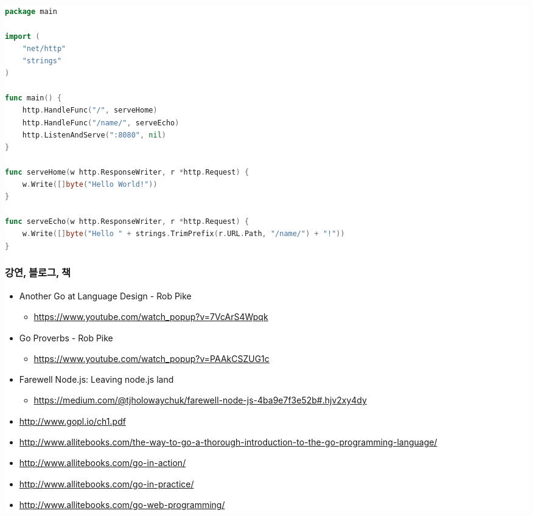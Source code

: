 ```go
package main

import (
	"net/http"
	"strings"
)

func main() {
	http.HandleFunc("/", serveHome)
	http.HandleFunc("/name/", serveEcho)
	http.ListenAndServe(":8080", nil)
}

func serveHome(w http.ResponseWriter, r *http.Request) {
	w.Write([]byte("Hello World!"))
}

func serveEcho(w http.ResponseWriter, r *http.Request) {
	w.Write([]byte("Hello " + strings.TrimPrefix(r.URL.Path, "/name/") + "!"))
}
```

### 강연, 블로그, 책

- Another Go at Language Design - Rob Pike
  - https://www.youtube.com/watch_popup?v=7VcArS4Wpqk

- Go Proverbs - Rob Pike
  - https://www.youtube.com/watch_popup?v=PAAkCSZUG1c

- Farewell Node.js: Leaving node.js land
  - https://medium.com/@tjholowaychuk/farewell-node-js-4ba9e7f3e52b#.hjv2xy4dy

- http://www.gopl.io/ch1.pdf
- http://www.allitebooks.com/the-way-to-go-a-thorough-introduction-to-the-go-programming-language/
- http://www.allitebooks.com/go-in-action/
- http://www.allitebooks.com/go-in-practice/
- http://www.allitebooks.com/go-web-programming/
